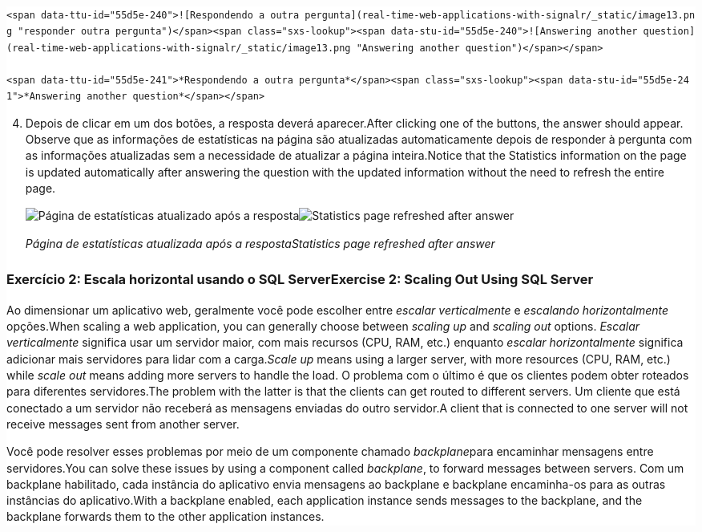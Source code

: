     <span data-ttu-id="55d5e-240">![Respondendo a outra pergunta](real-time-web-applications-with-signalr/_static/image13.png "responder outra pergunta")</span><span class="sxs-lookup"><span data-stu-id="55d5e-240">![Answering another question](real-time-web-applications-with-signalr/_static/image13.png "Answering another question")</span></span>

    <span data-ttu-id="55d5e-241">*Respondendo a outra pergunta*</span><span class="sxs-lookup"><span data-stu-id="55d5e-241">*Answering another question*</span></span>
4. <span data-ttu-id="55d5e-242">Depois de clicar em um dos botões, a resposta deverá aparecer.</span><span class="sxs-lookup"><span data-stu-id="55d5e-242">After clicking one of the buttons, the answer should appear.</span></span> <span data-ttu-id="55d5e-243">Observe que as informações de estatísticas na página são atualizadas automaticamente depois de responder à pergunta com as informações atualizadas sem a necessidade de atualizar a página inteira.</span><span class="sxs-lookup"><span data-stu-id="55d5e-243">Notice that the Statistics information on the page is updated automatically after answering the question with the updated information without the need to refresh the entire page.</span></span>

    <span data-ttu-id="55d5e-244">![Página de estatísticas atualizado após a resposta](real-time-web-applications-with-signalr/_static/image14.png "página estatísticas atualizadas após a resposta")</span><span class="sxs-lookup"><span data-stu-id="55d5e-244">![Statistics page refreshed after answer](real-time-web-applications-with-signalr/_static/image14.png "Statistics page refreshed after answer")</span></span>

    <span data-ttu-id="55d5e-245">*Página de estatísticas atualizada após a resposta*</span><span class="sxs-lookup"><span data-stu-id="55d5e-245">*Statistics page refreshed after answer*</span></span>

<a id="Exercise2"></a>
### <a name="exercise-2-scaling-out-using-sql-server"></a><span data-ttu-id="55d5e-246">Exercício 2: Escala horizontal usando o SQL Server</span><span class="sxs-lookup"><span data-stu-id="55d5e-246">Exercise 2: Scaling Out Using SQL Server</span></span>

<span data-ttu-id="55d5e-247">Ao dimensionar um aplicativo web, geralmente você pode escolher entre *escalar verticalmente* e *escalando horizontalmente* opções.</span><span class="sxs-lookup"><span data-stu-id="55d5e-247">When scaling a web application, you can generally choose between *scaling up* and *scaling out* options.</span></span> <span data-ttu-id="55d5e-248">*Escalar verticalmente* significa usar um servidor maior, com mais recursos (CPU, RAM, etc.) enquanto *escalar horizontalmente* significa adicionar mais servidores para lidar com a carga.</span><span class="sxs-lookup"><span data-stu-id="55d5e-248">*Scale up* means using a larger server, with more resources (CPU, RAM, etc.) while *scale out* means adding more servers to handle the load.</span></span> <span data-ttu-id="55d5e-249">O problema com o último é que os clientes podem obter roteados para diferentes servidores.</span><span class="sxs-lookup"><span data-stu-id="55d5e-249">The problem with the latter is that the clients can get routed to different servers.</span></span> <span data-ttu-id="55d5e-250">Um cliente que está conectado a um servidor não receberá as mensagens enviadas do outro servidor.</span><span class="sxs-lookup"><span data-stu-id="55d5e-250">A client that is connected to one server will not receive messages sent from another server.</span></span>

<span data-ttu-id="55d5e-251">Você pode resolver esses problemas por meio de um componente chamado *backplane*para encaminhar mensagens entre servidores.</span><span class="sxs-lookup"><span data-stu-id="55d5e-251">You can solve these issues by using a component called *backplane*, to forward messages between servers.</span></span> <span data-ttu-id="55d5e-252">Com um backplane habilitado, cada instância do aplicativo envia mensagens ao backplane e backplane encaminha-os para as outras instâncias do aplicativo.</span><span class="sxs-lookup"><span data-stu-id="55d5e-252">With a backplane enabled, each application instance sends messages to the backplane, and the backplane forwards them to the other application instances.</span></span>
